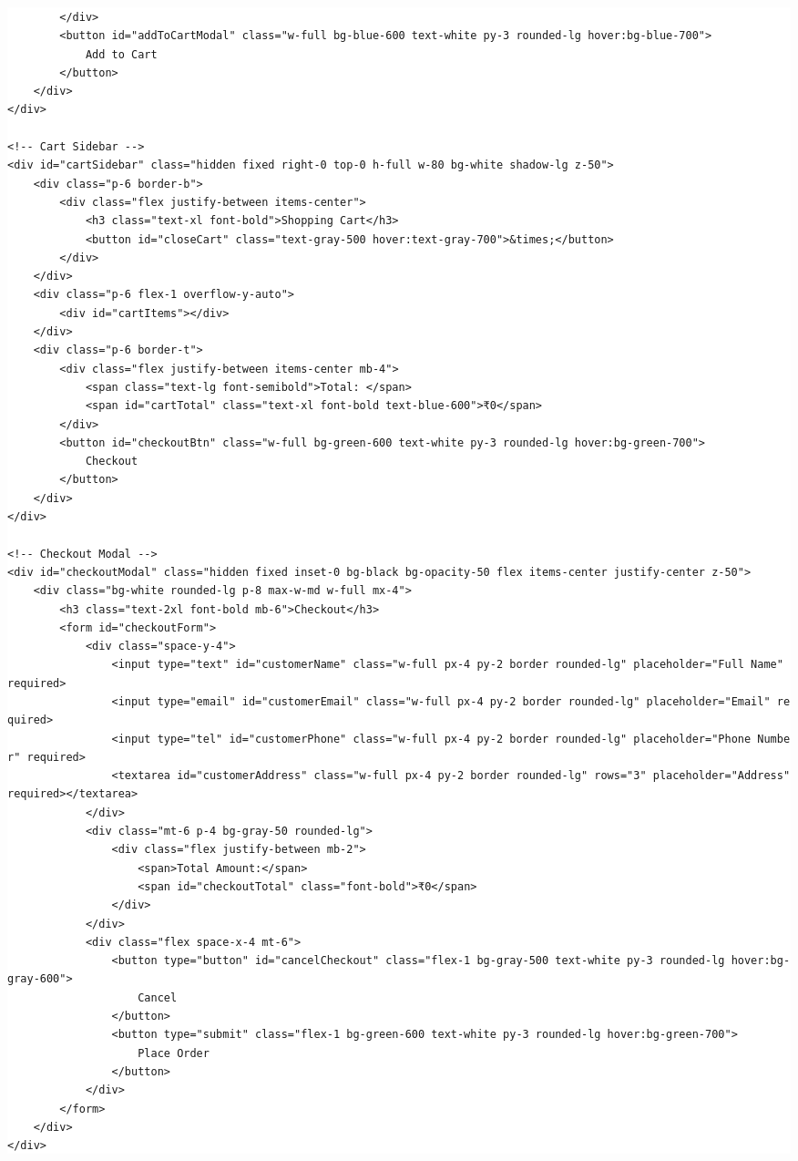             </div>
            <button id="addToCartModal" class="w-full bg-blue-600 text-white py-3 rounded-lg hover:bg-blue-700">
                Add to Cart
            </button>
        </div>
    </div>

    <!-- Cart Sidebar -->
    <div id="cartSidebar" class="hidden fixed right-0 top-0 h-full w-80 bg-white shadow-lg z-50">
        <div class="p-6 border-b">
            <div class="flex justify-between items-center">
                <h3 class="text-xl font-bold">Shopping Cart</h3>
                <button id="closeCart" class="text-gray-500 hover:text-gray-700">&times;</button>
            </div>
        </div>
        <div class="p-6 flex-1 overflow-y-auto">
            <div id="cartItems"></div>
        </div>
        <div class="p-6 border-t">
            <div class="flex justify-between items-center mb-4">
                <span class="text-lg font-semibold">Total: </span>
                <span id="cartTotal" class="text-xl font-bold text-blue-600">₹0</span>
            </div>
            <button id="checkoutBtn" class="w-full bg-green-600 text-white py-3 rounded-lg hover:bg-green-700">
                Checkout
            </button>
        </div>
    </div>

    <!-- Checkout Modal -->
    <div id="checkoutModal" class="hidden fixed inset-0 bg-black bg-opacity-50 flex items-center justify-center z-50">
        <div class="bg-white rounded-lg p-8 max-w-md w-full mx-4">
            <h3 class="text-2xl font-bold mb-6">Checkout</h3>
            <form id="checkoutForm">
                <div class="space-y-4">
                    <input type="text" id="customerName" class="w-full px-4 py-2 border rounded-lg" placeholder="Full Name" required>
                    <input type="email" id="customerEmail" class="w-full px-4 py-2 border rounded-lg" placeholder="Email" required>
                    <input type="tel" id="customerPhone" class="w-full px-4 py-2 border rounded-lg" placeholder="Phone Number" required>
                    <textarea id="customerAddress" class="w-full px-4 py-2 border rounded-lg" rows="3" placeholder="Address" required></textarea>
                </div>
                <div class="mt-6 p-4 bg-gray-50 rounded-lg">
                    <div class="flex justify-between mb-2">
                        <span>Total Amount:</span>
                        <span id="checkoutTotal" class="font-bold">₹0</span>
                    </div>
                </div>
                <div class="flex space-x-4 mt-6">
                    <button type="button" id="cancelCheckout" class="flex-1 bg-gray-500 text-white py-3 rounded-lg hover:bg-gray-600">
                        Cancel
                    </button>
                    <button type="submit" class="flex-1 bg-green-600 text-white py-3 rounded-lg hover:bg-green-700">
                        Place Order
                    </button>
                </div>
            </form>
        </div>
    </div>
